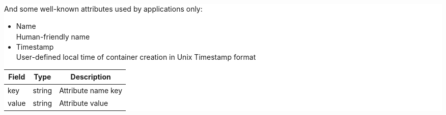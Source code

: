 And some well-known attributes used by applications only:

* Name \
  Human-friendly name
* Timestamp \
  User-defined local time of container creation in Unix Timestamp format

| Field | Type | Description |
| ----- | ---- | ----------- |
| key | string | Attribute name key |
| value | string | Attribute value |
     
